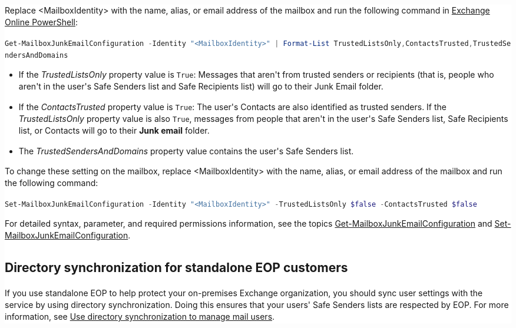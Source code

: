 Replace \<MailboxIdentity\> with the name, alias, or email address of the mailbox and run the following command in [Exchange Online PowerShell](https://docs.microsoft.com/powershell/exchange/exchange-online/connect-to-exchange-online-powershell/connect-to-exchange-online-powershell):

```PowerShell
Get-MailboxJunkEmailConfiguration -Identity "<MailboxIdentity>" | Format-List TrustedListsOnly,ContactsTrusted,TrustedSendersAndDomains
```

- If the *TrustedListsOnly* property value is `True`: Messages that aren't from trusted senders or recipients (that is, people who aren't in the user's Safe Senders list and Safe Recipients list) will go to their Junk Email folder.

- If the *ContactsTrusted* property value is `True`: The user's Contacts are also identified as trusted senders. If the *TrustedListsOnly* property value is also `True`, messages from people that aren't in the user's Safe Senders list, Safe Recipients list, or Contacts will go to their **Junk email** folder.

- The *TrustedSendersAndDomains* property value contains the user's Safe Senders list.

To change these setting on the mailbox, replace \<MailboxIdentity\> with the name, alias, or email address of the mailbox and run the following command:

```PowerShell
Set-MailboxJunkEmailConfiguration -Identity "<MailboxIdentity>" -TrustedListsOnly $false -ContactsTrusted $false
```

For detailed syntax, parameter, and required permissions information, see the topics [Get-MailboxJunkEmailConfiguration](https://docs.microsoft.com/powershell/module/exchange/antispam-antimalware/get-mailboxjunkemailconfiguration) and [Set-MailboxJunkEmailConfiguration](https://docs.microsoft.com/powershell/module/exchange/antispam-antimalware/set-mailboxjunkemailconfiguration).

## Directory synchronization for standalone EOP customers

If you use standalone EOP to help protect your on-premises Exchange organization, you should sync user settings with the service by using directory synchronization. Doing this ensures that your users' Safe Senders lists are respected by EOP. For more information, see [Use directory synchronization to manage mail users](manage-mail-users-in-eop.md#use-directory-synchronization-to-manage-mail-users).
